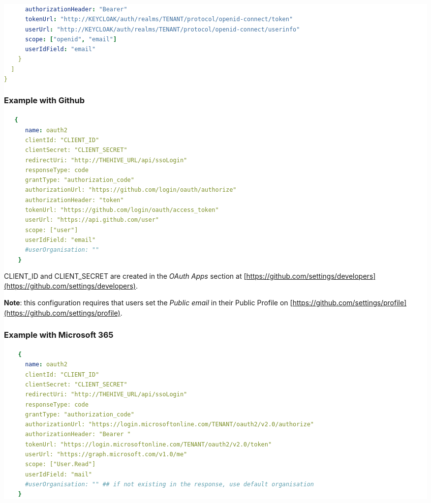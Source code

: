 ```yaml
      authorizationHeader: "Bearer"
      tokenUrl: "http://KEYCLOAK/auth/realms/TENANT/protocol/openid-connect/token"
      userUrl: "http://KEYCLOAK/auth/realms/TENANT/protocol/openid-connect/userinfo"
      scope: ["openid", "email"]
      userIdField: "email"
    }
  ]
}
```

### Example with **Github**

```yaml
   {
      name: oauth2
      clientId: "CLIENT_ID"
      clientSecret: "CLIENT_SECRET"
      redirectUri: "http://THEHIVE_URL/api/ssoLogin"
      responseType: code
      grantType: "authorization_code"
      authorizationUrl: "https://github.com/login/oauth/authorize"
      authorizationHeader: "token"
      tokenUrl: "https://github.com/login/oauth/access_token"
      userUrl: "https://api.github.com/user"
      scope: ["user"]
      userIdField: "email"
      #userOrganisation: ""
    }
```

CLIENT_ID and CLIENT_SECRET are created in the _OAuth Apps_ section at [https://github.com/settings/developers](https://github.com/settings/developers).

**Note**: this configuration requires that users set the _Public email_ in their Public Profile on [https://github.com/settings/profile](https://github.com/settings/profile).

### Example with Microsoft 365

```yaml
    {
      name: oauth2
      clientId: "CLIENT_ID"
      clientSecret: "CLIENT_SECRET"
      redirectUri: "http://THEHIVE_URL/api/ssoLogin"
      responseType: code
      grantType: "authorization_code"
      authorizationUrl: "https://login.microsoftonline.com/TENANT/oauth2/v2.0/authorize"
      authorizationHeader: "Bearer "
      tokenUrl: "https://login.microsoftonline.com/TENANT/oauth2/v2.0/token"
      userUrl: "https://graph.microsoft.com/v1.0/me"
      scope: ["User.Read"]
      userIdField: "mail"
      #userOrganisation: "" ## if not existing in the response, use default organisation
    }
```

